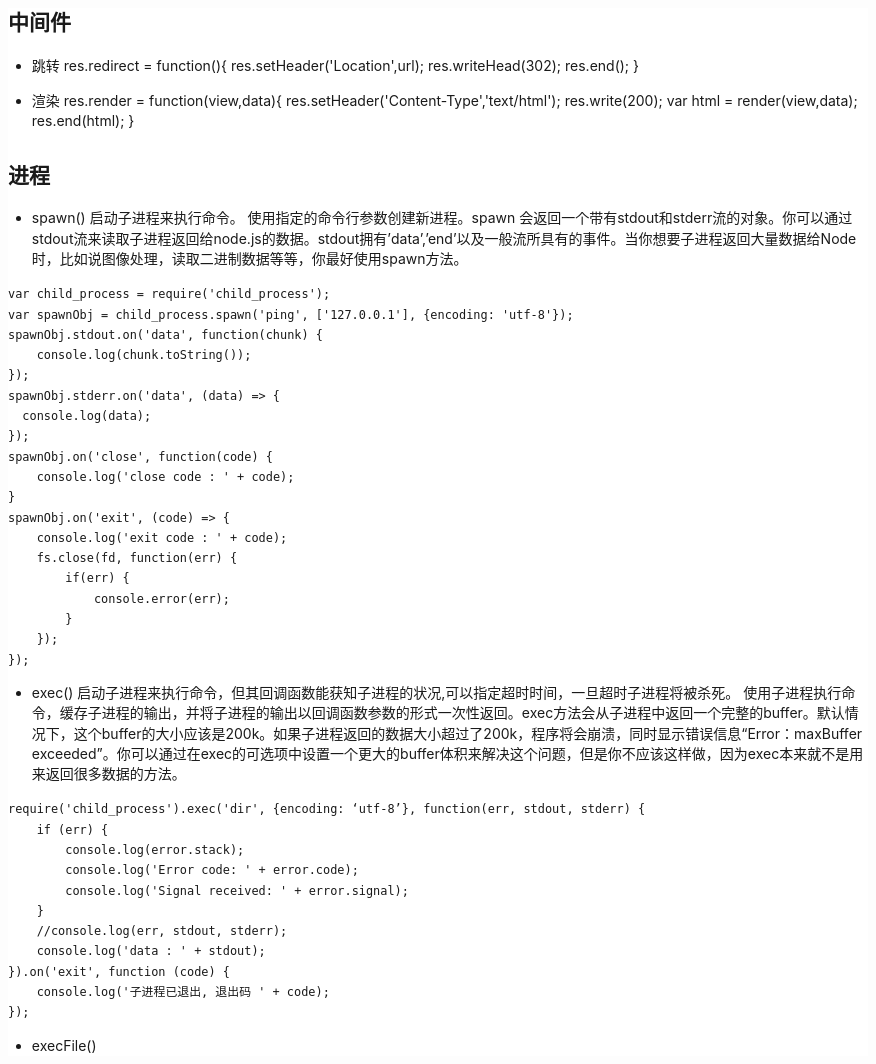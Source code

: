 
## 中间件

- 跳转
res.redirect = function(){
  res.setHeader('Location',url);
  res.writeHead(302);
  res.end();
}

- 渲染
res.render = function(view,data){
  res.setHeader('Content-Type','text/html');
  res.write(200);
  var html = render(view,data);
  res.end(html);
}


## 进程

- spawn()
启动子进程来执行命令。
使用指定的命令行参数创建新进程。spawn 会返回一个带有stdout和stderr流的对象。你可以通过stdout流来读取子进程返回给node.js的数据。stdout拥有’data’,’end’以及一般流所具有的事件。当你想要子进程返回大量数据给Node时，比如说图像处理，读取二进制数据等等，你最好使用spawn方法。
```
var child_process = require('child_process');
var spawnObj = child_process.spawn('ping', ['127.0.0.1'], {encoding: 'utf-8'});
spawnObj.stdout.on('data', function(chunk) {
    console.log(chunk.toString());
});
spawnObj.stderr.on('data', (data) => {
  console.log(data);
});
spawnObj.on('close', function(code) {
    console.log('close code : ' + code);
}
spawnObj.on('exit', (code) => {
    console.log('exit code : ' + code);
    fs.close(fd, function(err) {
        if(err) {
            console.error(err);
        }
    });
});
```
- exec()
启动子进程来执行命令，但其回调函数能获知子进程的状况,可以指定超时时间，一旦超时子进程将被杀死。
使用子进程执行命令，缓存子进程的输出，并将子进程的输出以回调函数参数的形式一次性返回。exec方法会从子进程中返回一个完整的buffer。默认情况下，这个buffer的大小应该是200k。如果子进程返回的数据大小超过了200k，程序将会崩溃，同时显示错误信息“Error：maxBuffer exceeded”。你可以通过在exec的可选项中设置一个更大的buffer体积来解决这个问题，但是你不应该这样做，因为exec本来就不是用来返回很多数据的方法。
```
require('child_process').exec('dir', {encoding: ‘utf-8’}, function(err, stdout, stderr) {
    if (err) {
        console.log(error.stack);
        console.log('Error code: ' + error.code);
        console.log('Signal received: ' + error.signal);
    }
    //console.log(err, stdout, stderr);
    console.log('data : ' + stdout);
}).on('exit', function (code) {
    console.log('子进程已退出, 退出码 ' + code);
});
```
- execFile()